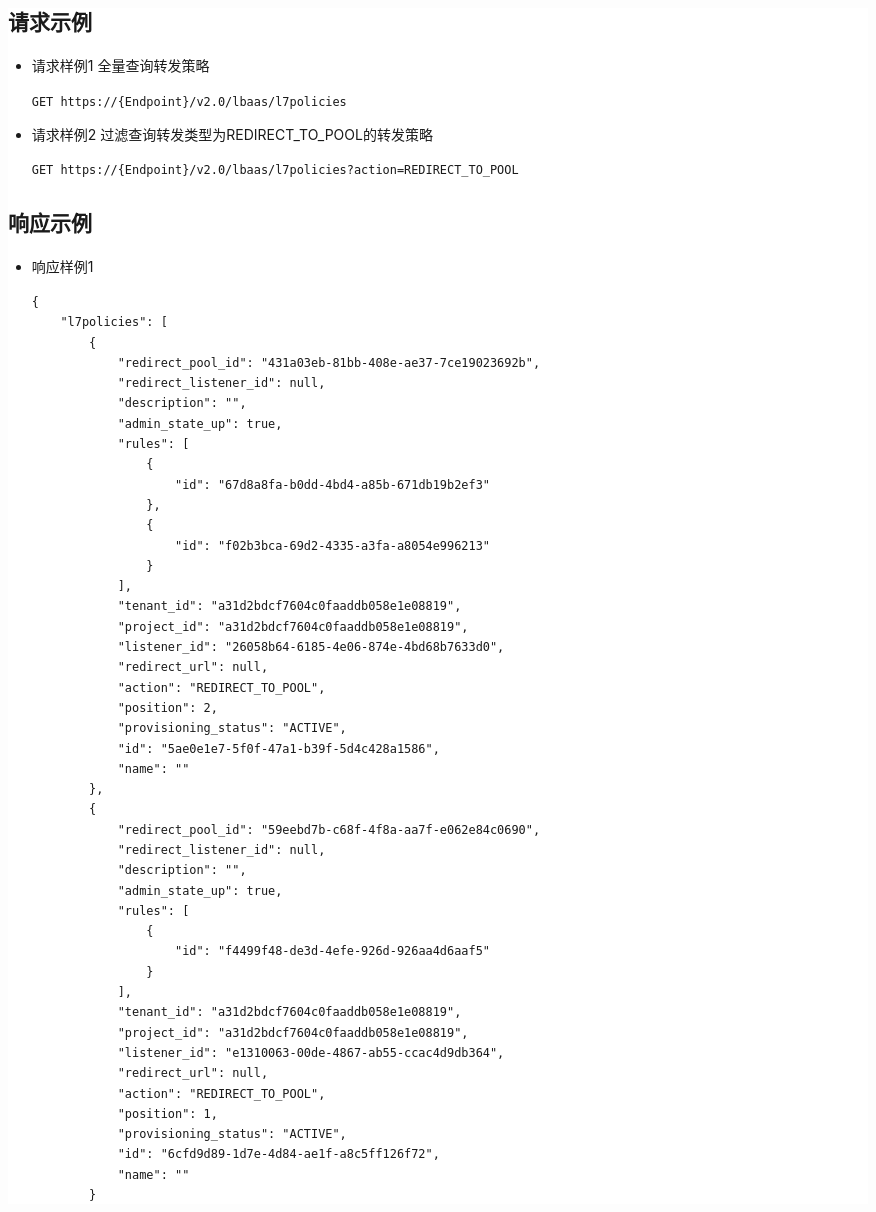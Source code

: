 ## 请求示例<a name="section098062617334"></a>

-   请求样例1 全量查询转发策略

    ```
    GET https://{Endpoint}/v2.0/lbaas/l7policies
    ```

-   请求样例2 过滤查询转发类型为REDIRECT\_TO\_POOL的转发策略

    ```
    GET https://{Endpoint}/v2.0/lbaas/l7policies?action=REDIRECT_TO_POOL
    ```


## 响应示例<a name="section99791495299"></a>

-   响应样例1

    ```
    {
        "l7policies": [
            {
                "redirect_pool_id": "431a03eb-81bb-408e-ae37-7ce19023692b", 
                "redirect_listener_id": null,  
                "description": "", 
                "admin_state_up": true, 
                "rules": [
                    {
                        "id": "67d8a8fa-b0dd-4bd4-a85b-671db19b2ef3"
                    }, 
                    {
                        "id": "f02b3bca-69d2-4335-a3fa-a8054e996213"
                    }
                ], 
                "tenant_id": "a31d2bdcf7604c0faaddb058e1e08819",
                "project_id": "a31d2bdcf7604c0faaddb058e1e08819",
                "listener_id": "26058b64-6185-4e06-874e-4bd68b7633d0", 
                "redirect_url": null, 
                "action": "REDIRECT_TO_POOL", 
                "position": 2,
                "provisioning_status": "ACTIVE", 
                "id": "5ae0e1e7-5f0f-47a1-b39f-5d4c428a1586", 
                "name": ""
            }, 
            {
                "redirect_pool_id": "59eebd7b-c68f-4f8a-aa7f-e062e84c0690", 
                "redirect_listener_id": null,  
                "description": "", 
                "admin_state_up": true, 
                "rules": [
                    {
                        "id": "f4499f48-de3d-4efe-926d-926aa4d6aaf5"
                    }
                ], 
                "tenant_id": "a31d2bdcf7604c0faaddb058e1e08819",
                "project_id": "a31d2bdcf7604c0faaddb058e1e08819",
                "listener_id": "e1310063-00de-4867-ab55-ccac4d9db364", 
                "redirect_url": null, 
                "action": "REDIRECT_TO_POOL", 
                "position": 1, 
                "provisioning_status": "ACTIVE",
                "id": "6cfd9d89-1d7e-4d84-ae1f-a8c5ff126f72", 
                "name": ""
            }